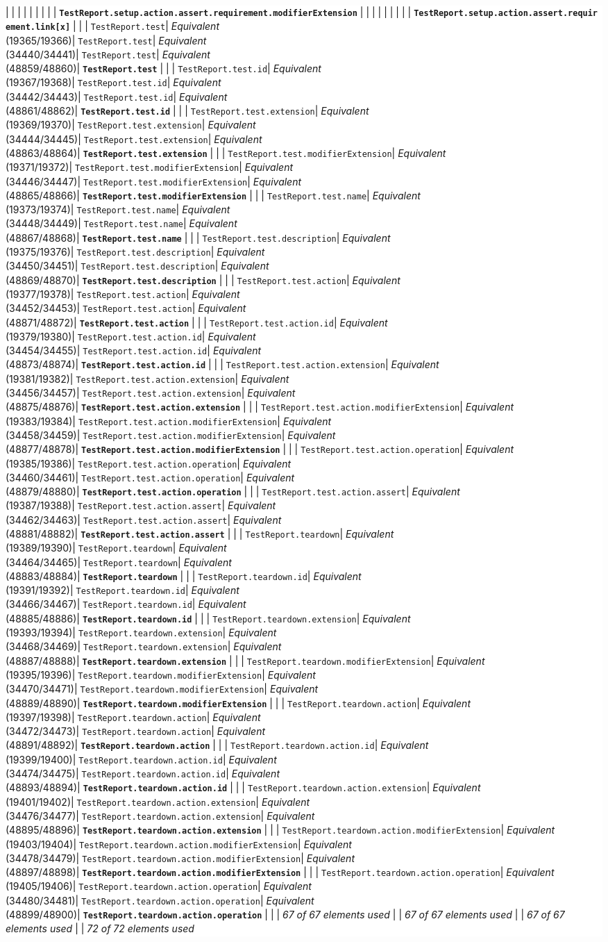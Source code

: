 | | | | | | | | | **`TestReport.setup.action.assert.requirement.modifierExtension`**
| | | | | | | | | **`TestReport.setup.action.assert.requirement.link[x]`**
| | | `TestReport.test`| _Equivalent_<br/>(19365/19366)| `TestReport.test`| _Equivalent_<br/>(34440/34441)| `TestReport.test`| _Equivalent_<br/>(48859/48860)| **`TestReport.test`**
| | | `TestReport.test.id`| _Equivalent_<br/>(19367/19368)| `TestReport.test.id`| _Equivalent_<br/>(34442/34443)| `TestReport.test.id`| _Equivalent_<br/>(48861/48862)| **`TestReport.test.id`**
| | | `TestReport.test.extension`| _Equivalent_<br/>(19369/19370)| `TestReport.test.extension`| _Equivalent_<br/>(34444/34445)| `TestReport.test.extension`| _Equivalent_<br/>(48863/48864)| **`TestReport.test.extension`**
| | | `TestReport.test.modifierExtension`| _Equivalent_<br/>(19371/19372)| `TestReport.test.modifierExtension`| _Equivalent_<br/>(34446/34447)| `TestReport.test.modifierExtension`| _Equivalent_<br/>(48865/48866)| **`TestReport.test.modifierExtension`**
| | | `TestReport.test.name`| _Equivalent_<br/>(19373/19374)| `TestReport.test.name`| _Equivalent_<br/>(34448/34449)| `TestReport.test.name`| _Equivalent_<br/>(48867/48868)| **`TestReport.test.name`**
| | | `TestReport.test.description`| _Equivalent_<br/>(19375/19376)| `TestReport.test.description`| _Equivalent_<br/>(34450/34451)| `TestReport.test.description`| _Equivalent_<br/>(48869/48870)| **`TestReport.test.description`**
| | | `TestReport.test.action`| _Equivalent_<br/>(19377/19378)| `TestReport.test.action`| _Equivalent_<br/>(34452/34453)| `TestReport.test.action`| _Equivalent_<br/>(48871/48872)| **`TestReport.test.action`**
| | | `TestReport.test.action.id`| _Equivalent_<br/>(19379/19380)| `TestReport.test.action.id`| _Equivalent_<br/>(34454/34455)| `TestReport.test.action.id`| _Equivalent_<br/>(48873/48874)| **`TestReport.test.action.id`**
| | | `TestReport.test.action.extension`| _Equivalent_<br/>(19381/19382)| `TestReport.test.action.extension`| _Equivalent_<br/>(34456/34457)| `TestReport.test.action.extension`| _Equivalent_<br/>(48875/48876)| **`TestReport.test.action.extension`**
| | | `TestReport.test.action.modifierExtension`| _Equivalent_<br/>(19383/19384)| `TestReport.test.action.modifierExtension`| _Equivalent_<br/>(34458/34459)| `TestReport.test.action.modifierExtension`| _Equivalent_<br/>(48877/48878)| **`TestReport.test.action.modifierExtension`**
| | | `TestReport.test.action.operation`| _Equivalent_<br/>(19385/19386)| `TestReport.test.action.operation`| _Equivalent_<br/>(34460/34461)| `TestReport.test.action.operation`| _Equivalent_<br/>(48879/48880)| **`TestReport.test.action.operation`**
| | | `TestReport.test.action.assert`| _Equivalent_<br/>(19387/19388)| `TestReport.test.action.assert`| _Equivalent_<br/>(34462/34463)| `TestReport.test.action.assert`| _Equivalent_<br/>(48881/48882)| **`TestReport.test.action.assert`**
| | | `TestReport.teardown`| _Equivalent_<br/>(19389/19390)| `TestReport.teardown`| _Equivalent_<br/>(34464/34465)| `TestReport.teardown`| _Equivalent_<br/>(48883/48884)| **`TestReport.teardown`**
| | | `TestReport.teardown.id`| _Equivalent_<br/>(19391/19392)| `TestReport.teardown.id`| _Equivalent_<br/>(34466/34467)| `TestReport.teardown.id`| _Equivalent_<br/>(48885/48886)| **`TestReport.teardown.id`**
| | | `TestReport.teardown.extension`| _Equivalent_<br/>(19393/19394)| `TestReport.teardown.extension`| _Equivalent_<br/>(34468/34469)| `TestReport.teardown.extension`| _Equivalent_<br/>(48887/48888)| **`TestReport.teardown.extension`**
| | | `TestReport.teardown.modifierExtension`| _Equivalent_<br/>(19395/19396)| `TestReport.teardown.modifierExtension`| _Equivalent_<br/>(34470/34471)| `TestReport.teardown.modifierExtension`| _Equivalent_<br/>(48889/48890)| **`TestReport.teardown.modifierExtension`**
| | | `TestReport.teardown.action`| _Equivalent_<br/>(19397/19398)| `TestReport.teardown.action`| _Equivalent_<br/>(34472/34473)| `TestReport.teardown.action`| _Equivalent_<br/>(48891/48892)| **`TestReport.teardown.action`**
| | | `TestReport.teardown.action.id`| _Equivalent_<br/>(19399/19400)| `TestReport.teardown.action.id`| _Equivalent_<br/>(34474/34475)| `TestReport.teardown.action.id`| _Equivalent_<br/>(48893/48894)| **`TestReport.teardown.action.id`**
| | | `TestReport.teardown.action.extension`| _Equivalent_<br/>(19401/19402)| `TestReport.teardown.action.extension`| _Equivalent_<br/>(34476/34477)| `TestReport.teardown.action.extension`| _Equivalent_<br/>(48895/48896)| **`TestReport.teardown.action.extension`**
| | | `TestReport.teardown.action.modifierExtension`| _Equivalent_<br/>(19403/19404)| `TestReport.teardown.action.modifierExtension`| _Equivalent_<br/>(34478/34479)| `TestReport.teardown.action.modifierExtension`| _Equivalent_<br/>(48897/48898)| **`TestReport.teardown.action.modifierExtension`**
| | | `TestReport.teardown.action.operation`| _Equivalent_<br/>(19405/19406)| `TestReport.teardown.action.operation`| _Equivalent_<br/>(34480/34481)| `TestReport.teardown.action.operation`| _Equivalent_<br/>(48899/48900)| **`TestReport.teardown.action.operation`**
| | | *67 of 67 elements used* | | *67 of 67 elements used* | | *67 of 67 elements used* | | *72 of 72 elements used* 

